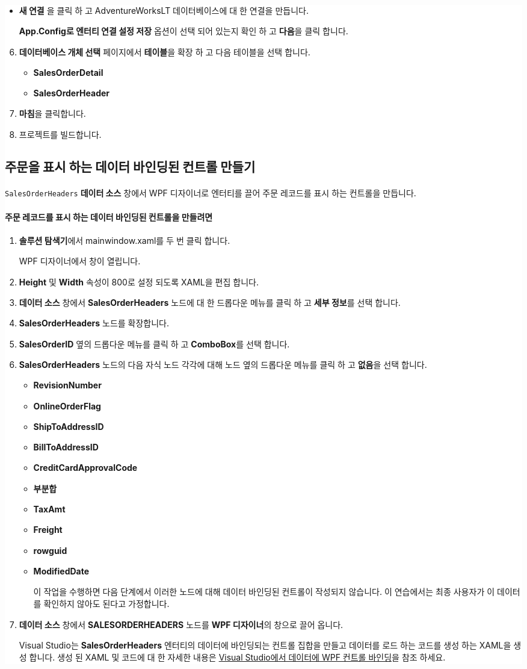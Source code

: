    - **새 연결** 을 클릭 하 고 AdventureWorksLT 데이터베이스에 대 한 연결을 만듭니다.

     **App.Config로 엔터티 연결 설정 저장** 옵션이 선택 되어 있는지 확인 하 고 **다음**을 클릭 합니다.

6. **데이터베이스 개체 선택** 페이지에서 **테이블**을 확장 하 고 다음 테이블을 선택 합니다.

   - **SalesOrderDetail**

   - **SalesOrderHeader**

7. **마침**을 클릭합니다.

8. 프로젝트를 빌드합니다.

## <a name="creating-data-bound-controls-that-display-the-orders"></a>주문을 표시 하는 데이터 바인딩된 컨트롤 만들기
 `SalesOrderHeaders` **데이터 소스** 창에서 WPF 디자이너로 엔터티를 끌어 주문 레코드를 표시 하는 컨트롤을 만듭니다.

#### <a name="to-create-data-bound-controls-that-display-the-order-records"></a>주문 레코드를 표시 하는 데이터 바인딩된 컨트롤을 만들려면

1. **솔루션 탐색기**에서 mainwindow.xaml를 두 번 클릭 합니다.

    WPF 디자이너에서 창이 열립니다.

2. **Height** 및 **Width** 속성이 800로 설정 되도록 XAML을 편집 합니다.

3. **데이터 소스** 창에서 **SalesOrderHeaders** 노드에 대 한 드롭다운 메뉴를 클릭 하 고 **세부 정보**를 선택 합니다.

4. **SalesOrderHeaders** 노드를 확장합니다.

5. **SalesOrderID** 옆의 드롭다운 메뉴를 클릭 하 고 **ComboBox**를 선택 합니다.

6. **SalesOrderHeaders** 노드의 다음 자식 노드 각각에 대해 노드 옆의 드롭다운 메뉴를 클릭 하 고 **없음**을 선택 합니다.

   - **RevisionNumber**

   - **OnlineOrderFlag**

   - **ShipToAddressID**

   - **BillToAddressID**

   - **CreditCardApprovalCode**

   - **부분합**

   - **TaxAmt**

   - **Freight**

   - **rowguid**

   - **ModifiedDate**

     이 작업을 수행하면 다음 단계에서 이러한 노드에 대해 데이터 바인딩된 컨트롤이 작성되지 않습니다. 이 연습에서는 최종 사용자가 이 데이터를 확인하지 않아도 된다고 가정합니다.

7. **데이터 소스** 창에서 **SALESORDERHEADERS** 노드를 **WPF 디자이너**의 창으로 끌어 옵니다.

    Visual Studio는 **SalesOrderHeaders** 엔터티의 데이터에 바인딩되는 컨트롤 집합을 만들고 데이터를 로드 하는 코드를 생성 하는 XAML을 생성 합니다. 생성 된 XAML 및 코드에 대 한 자세한 내용은 [Visual Studio에서 데이터에 WPF 컨트롤 바인딩](../data-tools/bind-wpf-controls-to-data-in-visual-studio1.md)을 참조 하세요.

